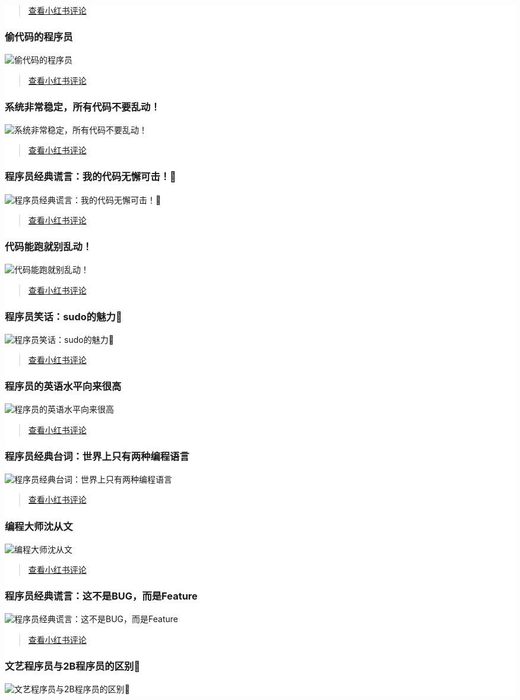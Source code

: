 > [查看小红书评论](http://xhslink.com/m/6e4tXRIpTHL)

### 偷代码的程序员
![偷代码的程序员](README.assets/rednote.012.jpeg)

> [查看小红书评论](http://xhslink.com/m/4P7ea0oY6Z5)

### 系统非常稳定，所有代码不要乱动！
![系统非常稳定，所有代码不要乱动！](README.assets/rednote.011.jpeg)

> [查看小红书评论](http://xhslink.com/m/6oWtsc0F9sp)

### 程序员经典谎言：我的代码无懈可击！🐶
![程序员经典谎言：我的代码无懈可击！🐶](README.assets/rednote.010.jpeg)

> [查看小红书评论](http://xhslink.com/m/23aeWAT6Qaq)

### 代码能跑就别乱动！
![代码能跑就别乱动！](README.assets/rednote.009.jpeg)

> [查看小红书评论](http://xhslink.com/m/59kBH5Isb6y)

### 程序员笑话：sudo的魅力🤩
![程序员笑话：sudo的魅力🤩](README.assets/rednote.008.jpeg)

> [查看小红书评论](http://xhslink.com/m/6v0jwpSht4F)

### 程序员的英语水平向来很高
![程序员的英语水平向来很高](README.assets/rednote.007.jpeg)

> [查看小红书评论](http://xhslink.com/m/z3uClcIHBy)

### 程序员经典台词：世界上只有两种编程语言
![程序员经典台词：世界上只有两种编程语言](README.assets/rednote.006.jpeg)

> [查看小红书评论](http://xhslink.com/m/9o6Q42UVg8a)

### 编程大师沈从文
![编程大师沈从文](README.assets/rednote.005.jpeg)

> [查看小红书评论](http://xhslink.com/m/471gjOBjJD5)

### 程序员经典谎言：这不是BUG，而是Feature
![程序员经典谎言：这不是BUG，而是Feature](README.assets/rednote.004.jpeg)

> [查看小红书评论](http://xhslink.com/m/6HiypMXhxLy)

### 文艺程序员与2B程序员的区别🐶
![文艺程序员与2B程序员的区别🐶](README.assets/rednote.003.jpeg)
